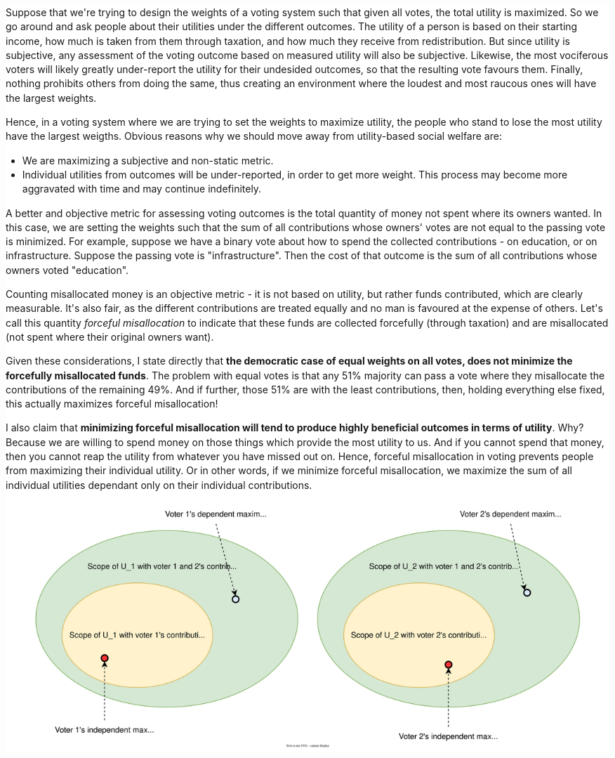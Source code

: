 Suppose that we're trying to design the weights of a voting system such that given all votes, the total utility is maximized. So we go around and ask people about their utilities under the different outcomes. The utility of a person is based on their starting income, how much is taken from them through taxation, and how much they receive from redistribution. But since utility is subjective, any assessment of the voting outcome based on measured utility will also be subjective. Likewise, the most vociferous voters will likely greatly under-report the utility for their undesided outcomes, so that the resulting vote favours them. Finally, nothing prohibits others from doing the same, thus creating an environment where the loudest and most raucous ones will have the largest weights.

Hence, in a voting system where we are trying to set the weights to maximize utility, the people who stand to lose the most utility have the largest weigths. Obvious reasons why we should move away from utility-based social welfare are:
- We are maximizing a subjective and non-static metric.
- Individual utilities from outcomes will be under-reported, in order to get more weight. This process may become more aggravated with time and may continue indefinitely.

A better and objective metric for assessing voting outcomes is the total quantity of money not spent where its owners wanted. In this case, we are setting the weights such that the sum of all contributions whose owners' votes are not equal to the passing vote is minimized. For example, suppose we have a binary vote about how to spend the collected contributions - on education, or on infrastructure. Suppose the passing vote is "infrastructure". Then the cost of that outcome is the sum of all contributions whose owners voted "education".

Counting misallocated money is an objective metric - it is not based on utility, but rather funds contributed, which are clearly measurable. It's also fair, as the different contributions are treated equally and no man is favoured at the expense of others. Let's call this quantity *forceful misallocation* to indicate that these funds are collected forcefully (through taxation) and are misallocated (not spent where their original owners want). 

Given these considerations, I state directly that **the democratic case of equal weights on all votes, does not minimize the forcefully misallocated funds**. The problem with equal votes is that any 51% majority can pass a vote where they misallocate the contributions of the remaining 49%. And if further, those 51% are with the least contributions, then, holding everything else fixed, this actually maximizes forceful misallocation!

I also claim that **minimizing forceful misallocation will tend to produce highly beneficial outcomes in terms of utility**. Why? Because we are willing to spend money on those things which provide the most utility to us. And if you cannot spend that money, then you cannot reap the utility from whatever you have missed out on. Hence, forceful misallocation in voting prevents people from maximizing their individual utility. Or in other words, if we minimize forceful misallocation, we maximize the sum of all individual utilities dependant only on their individual contributions.

<figure>
    <img class='img' src="/resources/independent_utilities.svg" alt="Independent utilities" width="1200">